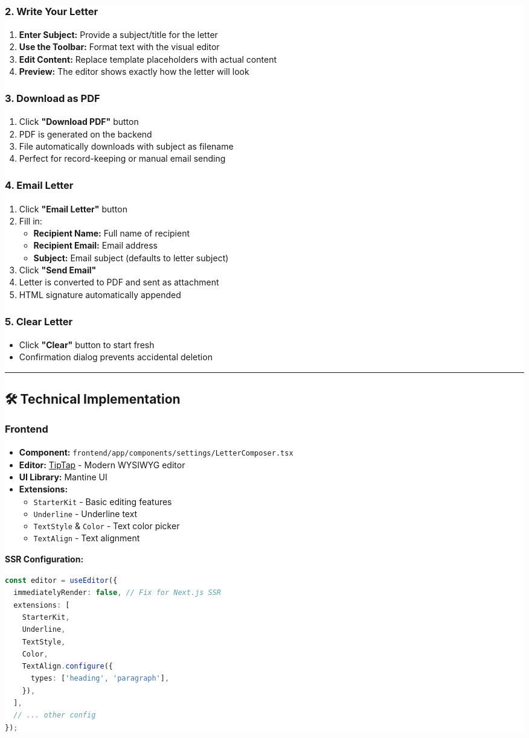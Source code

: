 ### **2. Write Your Letter**
1. **Enter Subject:** Provide a subject/title for the letter
2. **Use the Toolbar:** Format text with the visual editor
3. **Edit Content:** Replace template placeholders with actual content
4. **Preview:** The editor shows exactly how the letter will look

### **3. Download as PDF**
1. Click **"Download PDF"** button
2. PDF is generated on the backend
3. File automatically downloads with subject as filename
4. Perfect for record-keeping or manual email sending

### **4. Email Letter**
1. Click **"Email Letter"** button
2. Fill in:
   - **Recipient Name:** Full name of recipient
   - **Recipient Email:** Email address
   - **Subject:** Email subject (defaults to letter subject)
3. Click **"Send Email"**
4. Letter is converted to PDF and sent as attachment
5. HTML signature automatically appended

### **5. Clear Letter**
- Click **"Clear"** button to start fresh
- Confirmation dialog prevents accidental deletion

---

## 🛠️ Technical Implementation

### **Frontend**
- **Component:** `frontend/app/components/settings/LetterComposer.tsx`
- **Editor:** [TipTap](https://tiptap.dev/) - Modern WYSIWYG editor
- **UI Library:** Mantine UI
- **Extensions:**
  - `StarterKit` - Basic editing features
  - `Underline` - Underline text
  - `TextStyle` & `Color` - Text color picker
  - `TextAlign` - Text alignment

**SSR Configuration:**
```typescript
const editor = useEditor({
  immediatelyRender: false, // Fix for Next.js SSR
  extensions: [
    StarterKit,
    Underline,
    TextStyle,
    Color,
    TextAlign.configure({
      types: ['heading', 'paragraph'],
    }),
  ],
  // ... other config
});
```
